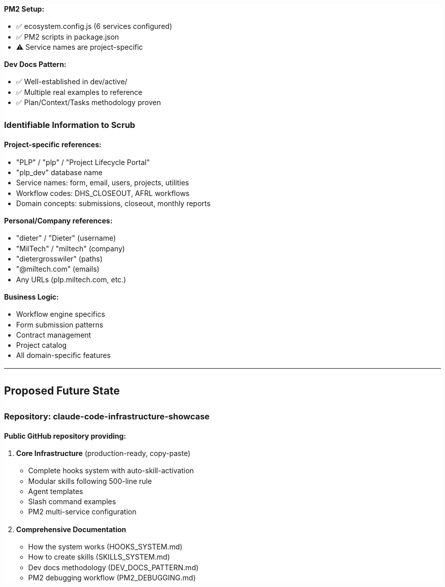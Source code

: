 **PM2 Setup:**
- ✅ ecosystem.config.js (6 services configured)
- ✅ PM2 scripts in package.json
- ⚠️ Service names are project-specific

**Dev Docs Pattern:**
- ✅ Well-established in dev/active/
- ✅ Multiple real examples to reference
- ✅ Plan/Context/Tasks methodology proven

### Identifiable Information to Scrub

**Project-specific references:**
- "PLP" / "plp" / "Project Lifecycle Portal"
- "plp_dev" database name
- Service names: form, email, users, projects, utilities
- Workflow codes: DHS_CLOSEOUT, AFRL workflows
- Domain concepts: submissions, closeout, monthly reports

**Personal/Company references:**
- "dieter" / "Dieter" (username)
- "MilTech" / "miltech" (company)
- "dietergrosswiler" (paths)
- "@miltech.com" (emails)
- Any URLs (plp.miltech.com, etc.)

**Business Logic:**
- Workflow engine specifics
- Form submission patterns
- Contract management
- Project catalog
- All domain-specific features

---

## Proposed Future State

### Repository: claude-code-infrastructure-showcase

**Public GitHub repository providing:**

1. **Core Infrastructure** (production-ready, copy-paste)
   - Complete hooks system with auto-skill-activation
   - Modular skills following 500-line rule
   - Agent templates
   - Slash command examples
   - PM2 multi-service configuration

2. **Comprehensive Documentation**
   - How the system works (HOOKS_SYSTEM.md)
   - How to create skills (SKILLS_SYSTEM.md)
   - Dev docs methodology (DEV_DOCS_PATTERN.md)
   - PM2 debugging workflow (PM2_DEBUGGING.md)
